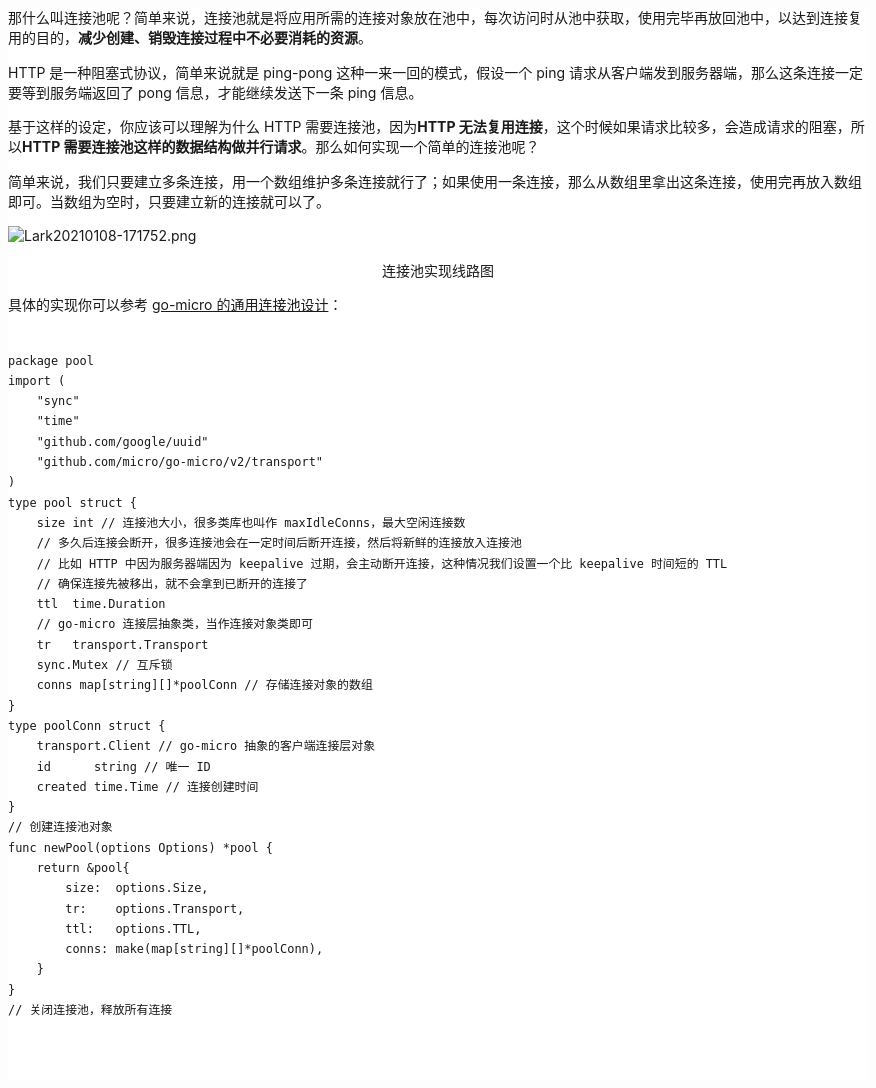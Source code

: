 
<p data-nodeid="51332">那什么叫连接池呢？简单来说，连接池就是将应用所需的连接对象放在池中，每次访问时从池中获取，使用完毕再放回池中，以达到连接复用的目的，<strong data-nodeid="51443">减少创建、销毁连接过程中不必要消耗的资源</strong>。</p>
<p data-nodeid="51333">HTTP 是一种阻塞式协议，简单来说就是 ping-pong 这种一来一回的模式，假设一个 ping 请求从客户端发到服务器端，那么这条连接一定要等到服务端返回了 pong 信息，才能继续发送下一条 ping 信息。</p>
<p data-nodeid="51334">基于这样的设定，你应该可以理解为什么 HTTP 需要连接池，因为<strong data-nodeid="51454">HTTP 无法复用连接</strong>，这个时候如果请求比较多，会造成请求的阻塞，所以<strong data-nodeid="51455">HTTP 需要连接池这样的数据结构做并行请求</strong>。那么如何实现一个简单的连接池呢？</p>
<p data-nodeid="51335">简单来说，我们只要建立多条连接，用一个数组维护多条连接就行了；如果使用一条连接，那么从数组里拿出这条连接，使用完再放入数组即可。当数组为空时，只要建立新的连接就可以了。</p>
<p data-nodeid="59127"><img src="https://s0.lgstatic.com/i/image2/M01/04/F4/CgpVE1_4I6aAalDZAAD9lWtVOHk400.png" alt="Lark20210108-171752.png" data-nodeid="59131"></p>
<div data-nodeid="59128" class=""><p style="text-align:center">连接池实现线路图</p></div>



<p data-nodeid="59590" class="">具体的实现你可以参考 <a href="https://github.com/asim/go-micro/blob/94bd1025a64eaaba1d89189891ef49f3ab5eee7f/util/pool/default.go" data-nodeid="59594">go-micro 的通用连接池设计</a>：</p>

<pre class="lang-go" data-nodeid="51339"><code data-language="go">
<span class="hljs-keyword">package</span>&nbsp;pool
<span class="hljs-keyword">import</span>&nbsp;(
&nbsp;&nbsp;&nbsp;&nbsp;<span class="hljs-string">"sync"</span>
&nbsp;&nbsp;&nbsp;&nbsp;<span class="hljs-string">"time"</span>
&nbsp;&nbsp;&nbsp;&nbsp;<span class="hljs-string">"github.com/google/uuid"</span>
&nbsp;&nbsp;&nbsp;&nbsp;<span class="hljs-string">"github.com/micro/go-micro/v2/transport"</span>
)
<span class="hljs-keyword">type</span>&nbsp;pool&nbsp;<span class="hljs-keyword">struct</span>&nbsp;{
&nbsp;&nbsp;&nbsp;&nbsp;size&nbsp;<span class="hljs-keyword">int</span>&nbsp;<span class="hljs-comment">//&nbsp;连接池大小，很多类库也叫作 maxIdleConns，最大空闲连接数</span>
&nbsp;&nbsp;&nbsp;&nbsp;<span class="hljs-comment">//&nbsp;多久后连接会断开，很多连接池会在一定时间后断开连接，然后将新鲜的连接放入连接池</span>
&nbsp;&nbsp;&nbsp;&nbsp;<span class="hljs-comment">//&nbsp;比如 HTTP 中因为服务器端因为 keepalive 过期，会主动断开连接，这种情况我们设置一个比 keepalive 时间短的 TTL</span>
&nbsp;&nbsp;&nbsp;&nbsp;<span class="hljs-comment">//&nbsp;确保连接先被移出，就不会拿到已断开的连接了</span>
&nbsp;&nbsp;&nbsp;&nbsp;ttl&nbsp;&nbsp;time.Duration
&nbsp;&nbsp;&nbsp;&nbsp;<span class="hljs-comment">//&nbsp;go-micro 连接层抽象类，当作连接对象类即可</span>
&nbsp;&nbsp;&nbsp;&nbsp;tr&nbsp;&nbsp;&nbsp;transport.Transport
&nbsp;&nbsp;&nbsp;&nbsp;sync.Mutex&nbsp;<span class="hljs-comment">//&nbsp;互斥锁</span>
&nbsp;&nbsp;&nbsp;&nbsp;conns&nbsp;<span class="hljs-keyword">map</span>[<span class="hljs-keyword">string</span>][]*poolConn&nbsp;<span class="hljs-comment">//&nbsp;存储连接对象的数组</span>
}
<span class="hljs-keyword">type</span>&nbsp;poolConn&nbsp;<span class="hljs-keyword">struct</span>&nbsp;{
&nbsp;&nbsp;&nbsp;&nbsp;transport.Client&nbsp;<span class="hljs-comment">//&nbsp;go-micro 抽象的客户端连接层对象</span>
&nbsp;&nbsp;&nbsp;&nbsp;id&nbsp;&nbsp;&nbsp;&nbsp;&nbsp;&nbsp;<span class="hljs-keyword">string</span>&nbsp;<span class="hljs-comment">//&nbsp;唯一 ID</span>
&nbsp;&nbsp;&nbsp;&nbsp;created&nbsp;time.Time&nbsp;<span class="hljs-comment">//&nbsp;连接创建时间</span>
}
<span class="hljs-comment">//&nbsp;创建连接池对象</span>
<span class="hljs-function"><span class="hljs-keyword">func</span>&nbsp;<span class="hljs-title">newPool</span><span class="hljs-params">(options&nbsp;Options)</span>&nbsp;*<span class="hljs-title">pool</span></span>&nbsp;{
&nbsp;&nbsp;&nbsp;&nbsp;<span class="hljs-keyword">return</span>&nbsp;&amp;pool{
&nbsp;&nbsp;&nbsp;&nbsp;&nbsp;&nbsp;&nbsp;&nbsp;size:&nbsp;&nbsp;options.Size,
&nbsp;&nbsp;&nbsp;&nbsp;&nbsp;&nbsp;&nbsp;&nbsp;tr:&nbsp;&nbsp;&nbsp;&nbsp;options.Transport,
&nbsp;&nbsp;&nbsp;&nbsp;&nbsp;&nbsp;&nbsp;&nbsp;ttl:&nbsp;&nbsp;&nbsp;options.TTL,
&nbsp;&nbsp;&nbsp;&nbsp;&nbsp;&nbsp;&nbsp;&nbsp;conns:&nbsp;<span class="hljs-built_in">make</span>(<span class="hljs-keyword">map</span>[<span class="hljs-keyword">string</span>][]*poolConn),
&nbsp;&nbsp;&nbsp;&nbsp;}
}
<span class="hljs-comment">//&nbsp;关闭连接池，释放所有连接</span>